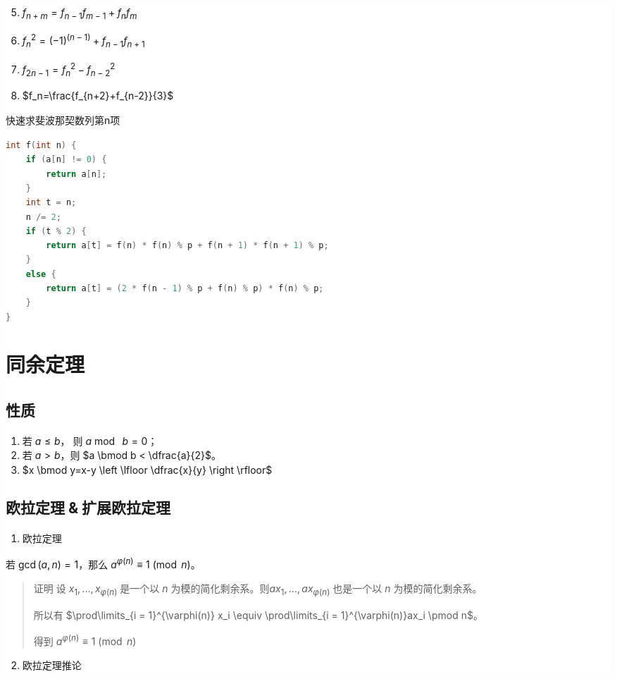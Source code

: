5. $f_{n+m}=f_{n-1}f_{m-1}+f_nf_m$

6. $f_n^2=(-1)^{(n-1)}+f_{n-1}f_{n+1}$

7. $f_{2n-1}=f_n^2-f_{n-2}^2$

8. $f_n=\frac{f_{n+2}+f_{n-2}}{3}$



快速求斐波那契数列第n项

```c++
int f(int n) {
    if (a[n] != 0) {
        return a[n];
    }
    int t = n;
    n /= 2;
    if (t % 2) {
        return a[t] = f(n) * f(n) % p + f(n + 1) * f(n + 1) % p;
    }
    else {
        return a[t] = (2 * f(n - 1) % p + f(n) % p) * f(n) % p;
    }
}
```



# 同余定理

## 性质

1. 若 $a\le b$， 则 $a \bmod\ b=0$；
2. 若 $a > b$，则 $a \bmod b < \dfrac{a}{2}$。
3. $x \bmod  y=x-y \left \lfloor \dfrac{x}{y} \right \rfloor$



## 欧拉定理 & 扩展欧拉定理

1. 欧拉定理

若 $\gcd(a,n)=1$，那么 $a^{\varphi(n) } \equiv 1 \pmod n$。

> 证明
> 设 $x_1, \dots , x_{\varphi(n)}$ 是一个以 $n$ 为模的简化剩余系。则$ax_1, \dots, ax_{\varphi(n)}$ 也是一个以 $n$ 为模的简化剩余系。
>
> 所以有 $\prod\limits_{i = 1}^{\varphi(n)} x_i \equiv \prod\limits_{i = 1}^{\varphi(n)}ax_i \pmod n$。
>
> 得到 $a^{\varphi(n)} \equiv 1 \pmod n$



2. 欧拉定理推论
